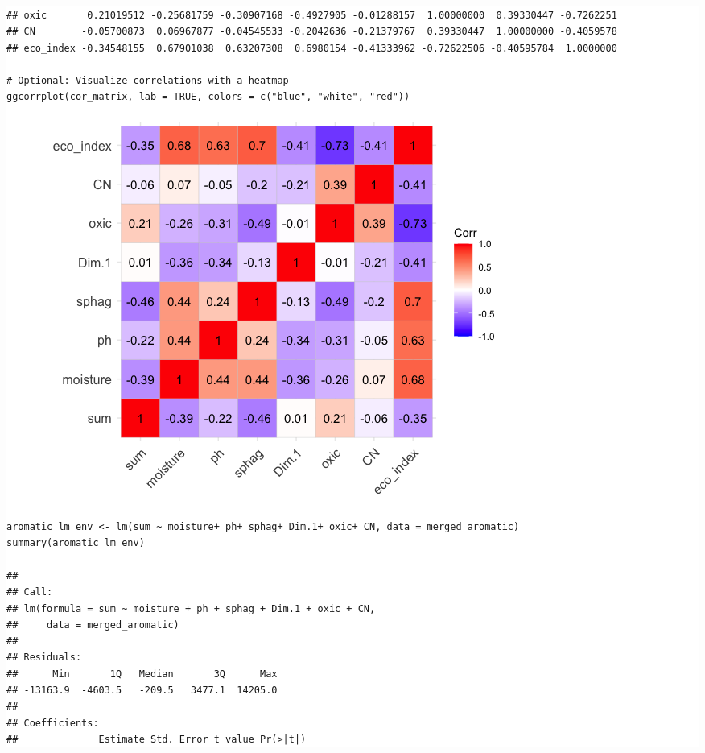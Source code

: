     ## oxic       0.21019512 -0.25681759 -0.30907168 -0.4927905 -0.01288157  1.00000000  0.39330447 -0.7262251
    ## CN        -0.05700873  0.06967877 -0.04545533 -0.2042636 -0.21379767  0.39330447  1.00000000 -0.4059578
    ## eco_index -0.34548155  0.67901038  0.63207308  0.6980154 -0.41333962 -0.72622506 -0.40595784  1.0000000

    # Optional: Visualize correlations with a heatmap
    ggcorrplot(cor_matrix, lab = TRUE, colors = c("blue", "white", "red"))

![](Figure4-5_files/figure-markdown_strict/Figure_5i-1.png)

    aromatic_lm_env <- lm(sum ~ moisture+ ph+ sphag+ Dim.1+ oxic+ CN, data = merged_aromatic)
    summary(aromatic_lm_env)

    ## 
    ## Call:
    ## lm(formula = sum ~ moisture + ph + sphag + Dim.1 + oxic + CN, 
    ##     data = merged_aromatic)
    ## 
    ## Residuals:
    ##      Min       1Q   Median       3Q      Max 
    ## -13163.9  -4603.5   -209.5   3477.1  14205.0 
    ## 
    ## Coefficients:
    ##              Estimate Std. Error t value Pr(>|t|)   